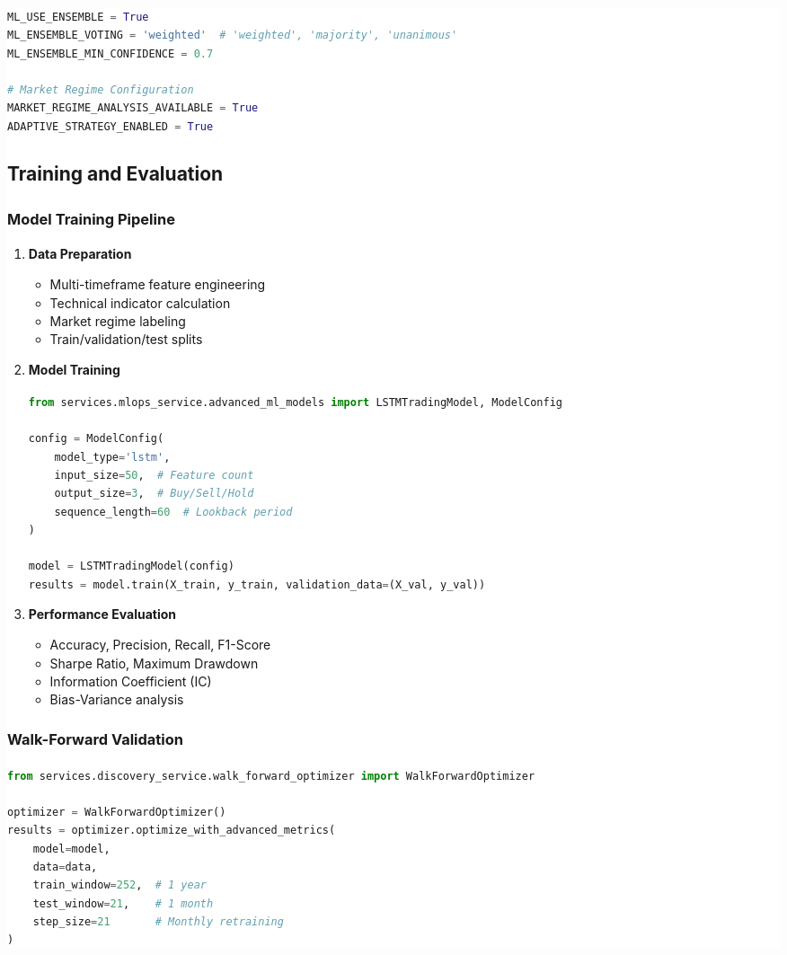 ```python
ML_USE_ENSEMBLE = True
ML_ENSEMBLE_VOTING = 'weighted'  # 'weighted', 'majority', 'unanimous'
ML_ENSEMBLE_MIN_CONFIDENCE = 0.7

# Market Regime Configuration
MARKET_REGIME_ANALYSIS_AVAILABLE = True
ADAPTIVE_STRATEGY_ENABLED = True
```

## Training and Evaluation

### Model Training Pipeline

1. **Data Preparation**
   - Multi-timeframe feature engineering
   - Technical indicator calculation
   - Market regime labeling
   - Train/validation/test splits

2. **Model Training**
   ```python
   from services.mlops_service.advanced_ml_models import LSTMTradingModel, ModelConfig

   config = ModelConfig(
       model_type='lstm',
       input_size=50,  # Feature count
       output_size=3,  # Buy/Sell/Hold
       sequence_length=60  # Lookback period
   )

   model = LSTMTradingModel(config)
   results = model.train(X_train, y_train, validation_data=(X_val, y_val))
   ```

3. **Performance Evaluation**
   - Accuracy, Precision, Recall, F1-Score
   - Sharpe Ratio, Maximum Drawdown
   - Information Coefficient (IC)
   - Bias-Variance analysis

### Walk-Forward Validation

```python
from services.discovery_service.walk_forward_optimizer import WalkForwardOptimizer

optimizer = WalkForwardOptimizer()
results = optimizer.optimize_with_advanced_metrics(
    model=model,
    data=data,
    train_window=252,  # 1 year
    test_window=21,    # 1 month
    step_size=21       # Monthly retraining
)
```
